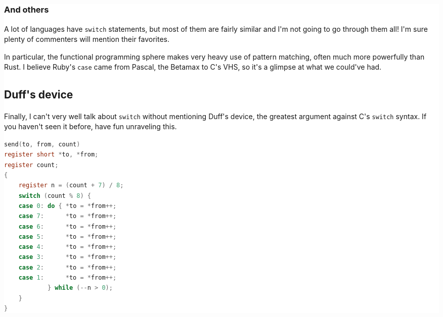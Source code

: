 
### And others

A lot of languages have `switch` statements, but most of them are fairly similar and I'm not going to go through them all!  I'm sure plenty of commenters will mention their favorites.

In particular, the functional programming sphere makes very heavy use of pattern matching, often much more powerfully than Rust.  I believe Ruby's `case` came from Pascal, the Betamax to C's VHS, so it's a glimpse at what we could've had.


## Duff's device

Finally, I can't very well talk about `switch` without mentioning Duff's device, the greatest argument against C's `switch` syntax.  If you haven't seen it before, have fun unraveling this.

```c
send(to, from, count)
register short *to, *from;
register count;
{
    register n = (count + 7) / 8;
    switch (count % 8) {
    case 0: do { *to = *from++;
    case 7:      *to = *from++;
    case 6:      *to = *from++;
    case 5:      *to = *from++;
    case 4:      *to = *from++;
    case 3:      *to = *from++;
    case 2:      *to = *from++;
    case 1:      *to = *from++;
            } while (--n > 0);
    }
}
```
